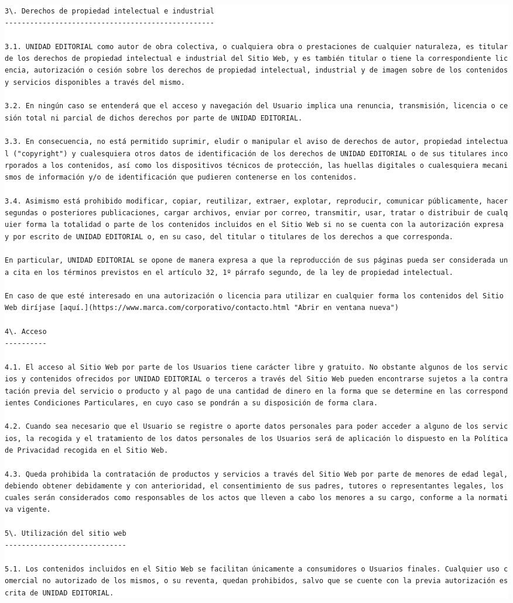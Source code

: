     3\. Derechos de propiedad intelectual e industrial
    --------------------------------------------------
    
    3.1. UNIDAD EDITORIAL como autor de obra colectiva, o cualquiera obra o prestaciones de cualquier naturaleza, es titular de los derechos de propiedad intelectual e industrial del Sitio Web, y es también titular o tiene la correspondiente licencia, autorización o cesión sobre los derechos de propiedad intelectual, industrial y de imagen sobre de los contenidos y servicios disponibles a través del mismo.
    
    3.2. En ningún caso se entenderá que el acceso y navegación del Usuario implica una renuncia, transmisión, licencia o cesión total ni parcial de dichos derechos por parte de UNIDAD EDITORIAL.
    
    3.3. En consecuencia, no está permitido suprimir, eludir o manipular el aviso de derechos de autor, propiedad intelectual ("copyright") y cualesquiera otros datos de identificación de los derechos de UNIDAD EDITORIAL o de sus titulares incorporados a los contenidos, así como los dispositivos técnicos de protección, las huellas digitales o cualesquiera mecanismos de información y/o de identificación que pudieren contenerse en los contenidos.
    
    3.4. Asimismo está prohibido modificar, copiar, reutilizar, extraer, explotar, reproducir, comunicar públicamente, hacer segundas o posteriores publicaciones, cargar archivos, enviar por correo, transmitir, usar, tratar o distribuir de cualquier forma la totalidad o parte de los contenidos incluidos en el Sitio Web si no se cuenta con la autorización expresa y por escrito de UNIDAD EDITORIAL o, en su caso, del titular o titulares de los derechos a que corresponda.
    
    En particular, UNIDAD EDITORIAL se opone de manera expresa a que la reproducción de sus páginas pueda ser considerada una cita en los términos previstos en el artículo 32, 1º párrafo segundo, de la ley de propiedad intelectual.
    
    En caso de que esté interesado en una autorización o licencia para utilizar en cualquier forma los contenidos del Sitio Web diríjase [aquí.](https://www.marca.com/corporativo/contacto.html "Abrir en ventana nueva")
    
    4\. Acceso
    ----------
    
    4.1. El acceso al Sitio Web por parte de los Usuarios tiene carácter libre y gratuito. No obstante algunos de los servicios y contenidos ofrecidos por UNIDAD EDITORIAL o terceros a través del Sitio Web pueden encontrarse sujetos a la contratación previa del servicio o producto y al pago de una cantidad de dinero en la forma que se determine en las correspondientes Condiciones Particulares, en cuyo caso se pondrán a su disposición de forma clara.
    
    4.2. Cuando sea necesario que el Usuario se registre o aporte datos personales para poder acceder a alguno de los servicios, la recogida y el tratamiento de los datos personales de los Usuarios será de aplicación lo dispuesto en la Política de Privacidad recogida en el Sitio Web.
    
    4.3. Queda prohibida la contratación de productos y servicios a través del Sitio Web por parte de menores de edad legal, debiendo obtener debidamente y con anterioridad, el consentimiento de sus padres, tutores o representantes legales, los cuales serán considerados como responsables de los actos que lleven a cabo los menores a su cargo, conforme a la normativa vigente.
    
    5\. Utilización del sitio web
    -----------------------------
    
    5.1. Los contenidos incluidos en el Sitio Web se facilitan únicamente a consumidores o Usuarios finales. Cualquier uso comercial no autorizado de los mismos, o su reventa, quedan prohibidos, salvo que se cuente con la previa autorización escrita de UNIDAD EDITORIAL.
    